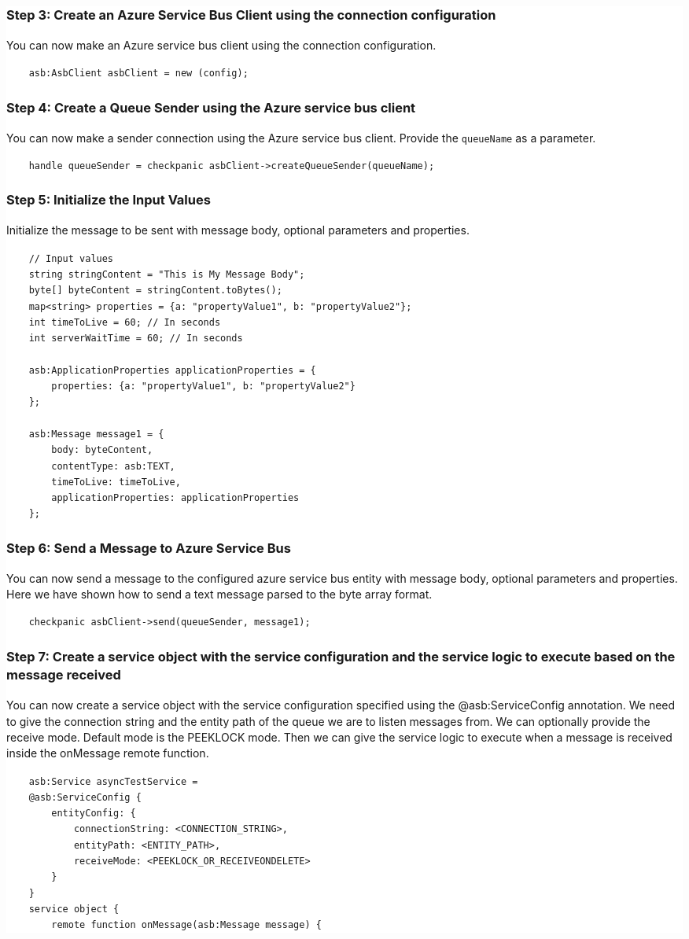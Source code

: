 ### Step 3: Create an Azure Service Bus Client using the connection configuration
You can now make an Azure service bus client using the connection configuration.
```ballerina
    asb:AsbClient asbClient = new (config);
```

### Step 4: Create a Queue Sender using the Azure service bus client
You can now make a sender connection using the Azure service bus client. Provide the `queueName` as a parameter.
```ballerina
    handle queueSender = checkpanic asbClient->createQueueSender(queueName);
```

### Step 5: Initialize the Input Values
Initialize the message to be sent with message body, optional parameters and properties.
```ballerina
    // Input values
    string stringContent = "This is My Message Body"; 
    byte[] byteContent = stringContent.toBytes();
    map<string> properties = {a: "propertyValue1", b: "propertyValue2"};
    int timeToLive = 60; // In seconds
    int serverWaitTime = 60; // In seconds

    asb:ApplicationProperties applicationProperties = {
        properties: {a: "propertyValue1", b: "propertyValue2"}
    };

    asb:Message message1 = {
        body: byteContent,
        contentType: asb:TEXT,
        timeToLive: timeToLive,
        applicationProperties: applicationProperties
    };
```

### Step 6: Send a Message to Azure Service Bus
You can now send a message to the configured azure service bus entity with message body, optional parameters and 
properties. Here we have shown how to send a text message parsed to the byte array format.
```ballerina
    checkpanic asbClient->send(queueSender, message1);
```

### Step 7: Create a service object with the service configuration and the service logic to execute based on the message received
You can now create a service object with the service configuration specified using the @asb:ServiceConfig annotation. 
We need to give the connection string and the entity path of the queue we are to listen messages from. We can optionally provide the receive mode. Default mode is the PEEKLOCK mode. Then we can give the service logic to execute when a message is received inside the onMessage remote function.
```ballerina
    asb:Service asyncTestService =
    @asb:ServiceConfig {
        entityConfig: {
            connectionString: <CONNECTION_STRING>,
            entityPath: <ENTITY_PATH>,
            receiveMode: <PEEKLOCK_OR_RECEIVEONDELETE>
        }
    }
    service object {
        remote function onMessage(asb:Message message) {
```